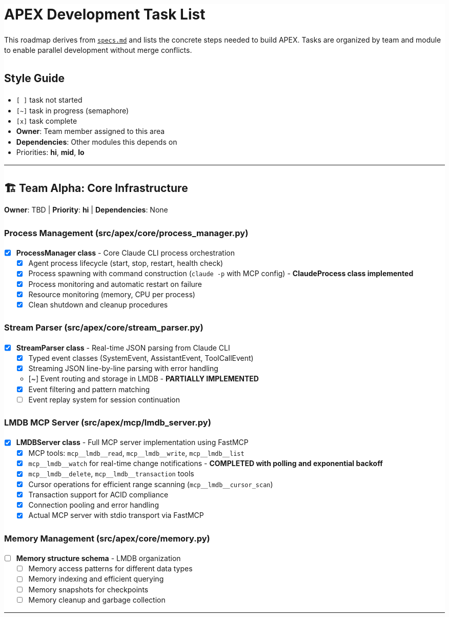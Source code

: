 # APEX Development Task List

This roadmap derives from [`specs.md`](specs.md) and lists the concrete steps needed to build APEX. Tasks are organized by team and module to enable parallel development without merge conflicts.

## Style Guide
- `[ ]` task not started
- `[~]` task in progress (semaphore)
- `[x]` task complete
- **Owner**: Team member assigned to this area
- **Dependencies**: Other modules this depends on
- Priorities: **hi**, **mid**, **lo**

---

## 🏗️ Team Alpha: Core Infrastructure
**Owner**: TBD | **Priority**: **hi** | **Dependencies**: None

### Process Management (src/apex/core/process_manager.py)
- [x] **ProcessManager class** - Core Claude CLI process orchestration
  - [x] Agent process lifecycle (start, stop, restart, health check)
  - [x] Process spawning with command construction (`claude -p` with MCP config) - **ClaudeProcess class implemented**
  - [x] Process monitoring and automatic restart on failure
  - [x] Resource monitoring (memory, CPU per process)
  - [x] Clean shutdown and cleanup procedures

### Stream Parser (src/apex/core/stream_parser.py)
- [x] **StreamParser class** - Real-time JSON parsing from Claude CLI
  - [x] Typed event classes (SystemEvent, AssistantEvent, ToolCallEvent)
  - [x] Streaming JSON line-by-line parsing with error handling
  - [~] Event routing and storage in LMDB - **PARTIALLY IMPLEMENTED**
  - [x] Event filtering and pattern matching
  - [ ] Event replay system for session continuation

### LMDB MCP Server (src/apex/mcp/lmdb_server.py)
- [x] **LMDBServer class** - Full MCP server implementation using FastMCP
  - [x] MCP tools: `mcp__lmdb__read`, `mcp__lmdb__write`, `mcp__lmdb__list`
  - [x] `mcp__lmdb__watch` for real-time change notifications - **COMPLETED with polling and exponential backoff**
  - [x] `mcp__lmdb__delete`, `mcp__lmdb__transaction` tools
  - [x] Cursor operations for efficient range scanning (`mcp__lmdb__cursor_scan`)
  - [x] Transaction support for ACID compliance
  - [x] Connection pooling and error handling
  - [x] Actual MCP server with stdio transport via FastMCP

### Memory Management (src/apex/core/memory.py)
- [ ] **Memory structure schema** - LMDB organization
  - [ ] Memory access patterns for different data types
  - [ ] Memory indexing and efficient querying
  - [ ] Memory snapshots for checkpoints
  - [ ] Memory cleanup and garbage collection

---